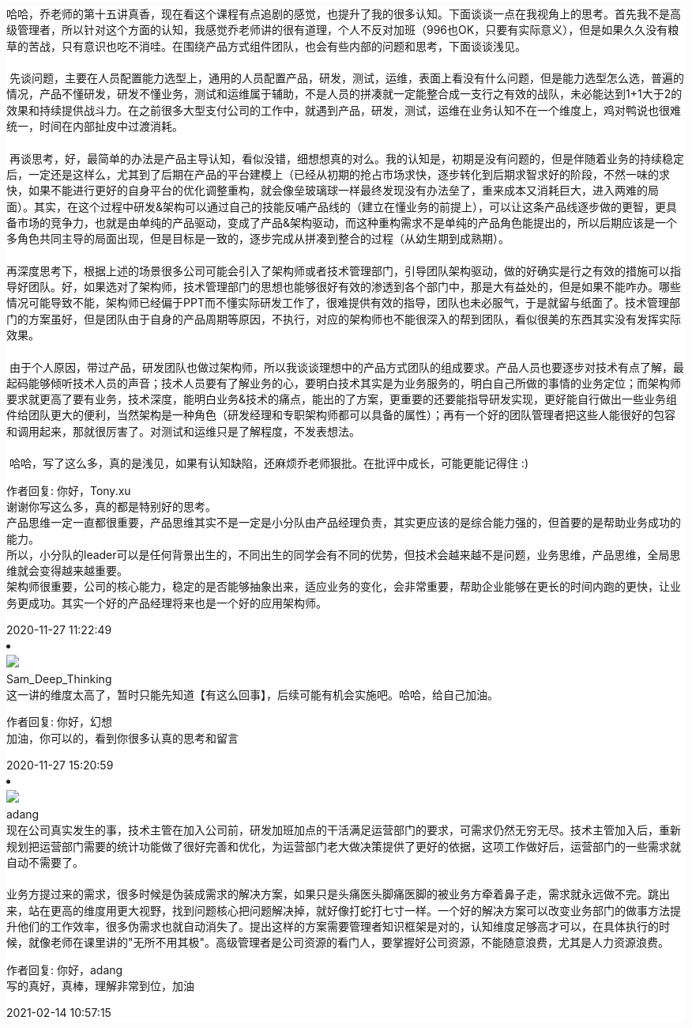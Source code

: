   <div class="_2_QraFYR_0">哈哈，乔老师的第十五讲真香，现在看这个课程有点追剧的感觉，也提升了我的很多认知。下面谈谈一点在我视角上的思考。首先我不是高级管理者，所以针对这个方面的认知，我感觉乔老师讲的很有道理，个人不反对加班（996也OK，只要有实际意义），但是如果久久没有粮草的苦战，只有意识也吃不消哇。在围绕产品方式组件团队，也会有些内部的问题和思考，下面谈谈浅见。<br><br>​	先谈问题，主要在人员配置能力选型上，通用的人员配置产品，研发，测试，运维，表面上看没有什么问题，但是能力选型怎么选，普遍的情况，产品不懂研发，研发不懂业务，测试和运维属于辅助，不是人员的拼凑就一定能整合成一支行之有效的战队，未必能达到1+1大于2的效果和持续提供战斗力。在之前很多大型支付公司的工作中，就遇到产品，研发，测试，运维在业务认知不在一个维度上，鸡对鸭说也很难统一，时间在内部扯皮中过渡消耗。<br><br>​	再谈思考，好，最简单的办法是产品主导认知，看似没错，细想想真的对么。我的认知是，初期是没有问题的，但是伴随着业务的持续稳定后，一定还是这样么，尤其到了后期在产品的平台建模上（已经从初期的抢占市场求快，逐步转化到后期求智求好的阶段，不然一味的求快，如果不能进行更好的自身平台的优化调整重构，就会像垒玻璃球一样最终发现没有办法垒了，重来成本又消耗巨大，进入两难的局面）。其实，在这个过程中研发&amp;架构可以通过自己的技能反哺产品线的（建立在懂业务的前提上），可以让这条产品线逐步做的更智，更具备市场的竞争力，也就是由单纯的产品驱动，变成了产品&amp;架构驱动，而这种重构需求不是单纯的产品角色能提出的，所以后期应该是一个多角色共同主导的局面出现，但是目标是一致的，逐步完成从拼凑到整合的过程（从幼生期到成熟期）。<br><br>   再深度思考下，根据上述的场景很多公司可能会引入了架构师或者技术管理部门，引导团队架构驱动，做的好确实是行之有效的措施可以指导好团队。好，如果选对了架构师，技术管理部门的思想也能够很好有效的渗透到各个部门中，那是大有益处的，但是如果不能咋办。哪些情况可能导致不能，架构师已经偏于PPT而不懂实际研发工作了，很难提供有效的指导，团队也未必服气，于是就留与纸面了。技术管理部门的方案虽好，但是团队由于自身的产品周期等原因，不执行，对应的架构师也不能很深入的帮到团队，看似很美的东西其实没有发挥实际效果。<br><br>​	由于个人原因，带过产品，研发团队也做过架构师，所以我谈谈理想中的产品方式团队的组成要求。产品人员也要逐步对技术有点了解，最起码能够倾听技术人员的声音；技术人员要有了解业务的心，要明白技术其实是为业务服务的，明白自己所做的事情的业务定位；而架构师要求就更高了要有业务，技术深度，能明白业务&amp;技术的痛点，能出的了方案，更重要的还要能指导研发实现，更好能自行做出一些业务组件给团队更大的便利，当然架构是一种角色（研发经理和专职架构师都可以具备的属性）；再有一个好的团队管理者把这些人能很好的包容和调用起来，那就很厉害了。对测试和运维只是了解程度，不发表想法。<br><br>​	哈哈，写了这么多，真的是浅见，如果有认知缺陷，还麻烦乔老师狠批。在批评中成长，可能更能记得住 :)</div>
  <div class="_10o3OAxT_0">
    <p class="_3KxQPN3V_0">作者回复: 你好，Tony.xu<br>谢谢你写这么多，真的都是特别好的思考。<br>产品思维一定一直都很重要，产品思维其实不是一定是小分队由产品经理负责，其实更应该的是综合能力强的，但首要的是帮助业务成功的能力。<br>所以，小分队的leader可以是任何背景出生的，不同出生的同学会有不同的优势，但技术会越来越不是问题，业务思维，产品思维，全局思维就会变得越来越重要。<br>架构师很重要，公司的核心能力，稳定的是否能够抽象出来，适应业务的变化，会非常重要，帮助企业能够在更长的时间内跑的更快，让业务更成功。其实一个好的产品经理将来也是一个好的应用架构师。</p>
  </div>
  <div class="_3klNVc4Z_0">
    <div class="_3Hkula0k_0">2020-11-27 11:22:49</div>
  </div>
</div>
</div>
</li>
<li>
<div class="_2sjJGcOH_0"><img src="https://static001.geekbang.org/account/avatar/00/0f/46/c0/106d98e7.jpg"
  class="_3FLYR4bF_0">
<div class="_36ChpWj4_0">
  <div class="_2zFoi7sd_0"><span>Sam_Deep_Thinking</span>
  </div>
  <div class="_2_QraFYR_0">这一讲的维度太高了，暂时只能先知道【有这么回事】，后续可能有机会实施吧。哈哈，给自己加油。</div>
  <div class="_10o3OAxT_0">
    <p class="_3KxQPN3V_0">作者回复: 你好，幻想<br>加油，你可以的，看到你很多认真的思考和留言</p>
  </div>
  <div class="_3klNVc4Z_0">
    <div class="_3Hkula0k_0">2020-11-27 15:20:59</div>
  </div>
</div>
</div>
</li>
<li>
<div class="_2sjJGcOH_0"><img src="https://static001.geekbang.org/account/avatar/00/11/73/a0/7dcc9212.jpg"
  class="_3FLYR4bF_0">
<div class="_36ChpWj4_0">
  <div class="_2zFoi7sd_0"><span>adang</span>
  </div>
  <div class="_2_QraFYR_0">现在公司真实发生的事，技术主管在加入公司前，研发加班加点的干活满足运营部门的要求，可需求仍然无穷无尽。技术主管加入后，重新规划把运营部门需要的统计功能做了很好完善和优化，为运营部门老大做决策提供了更好的依据，这项工作做好后，运营部门的一些需求就自动不需要了。<br><br>业务方提过来的需求，很多时候是伪装成需求的解决方案，如果只是头痛医头脚痛医脚的被业务方牵着鼻子走，需求就永远做不完。跳出来，站在更高的维度用更大视野，找到问题核心把问题解决掉，就好像打蛇打七寸一样。一个好的解决方案可以改变业务部门的做事方法提升他们的工作效率，很多伪需求也就自动消失了。提出这样的方案需要管理者知识框架是对的，认知维度足够高才可以，在具体执行的时候，就像老师在课里讲的&quot;无所不用其极&quot;。高级管理者是公司资源的看门人，要掌握好公司资源，不能随意浪费，尤其是人力资源浪费。</div>
  <div class="_10o3OAxT_0">
    <p class="_3KxQPN3V_0">作者回复: 你好，adang<br>写的真好，真棒，理解非常到位，加油</p>
  </div>
  <div class="_3klNVc4Z_0">
    <div class="_3Hkula0k_0">2021-02-14 10:57:15</div>
  </div>
</div>
</div>
</li>